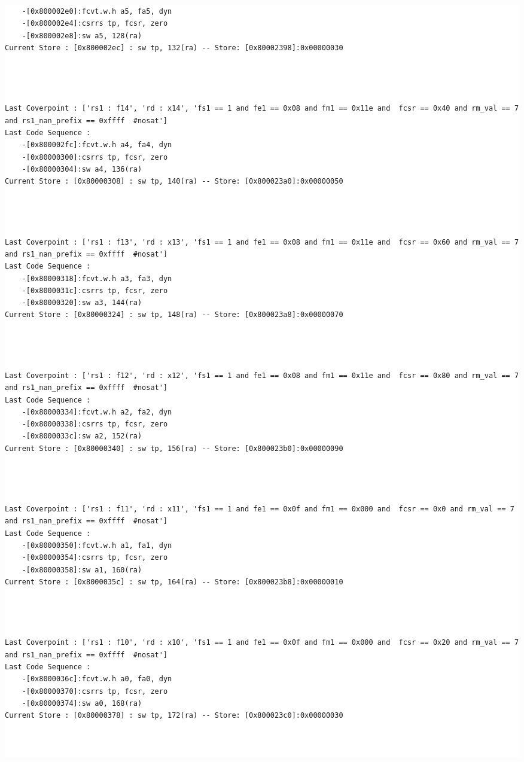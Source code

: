 ```
	-[0x800002e0]:fcvt.w.h a5, fa5, dyn
	-[0x800002e4]:csrrs tp, fcsr, zero
	-[0x800002e8]:sw a5, 128(ra)
Current Store : [0x800002ec] : sw tp, 132(ra) -- Store: [0x80002398]:0x00000030




Last Coverpoint : ['rs1 : f14', 'rd : x14', 'fs1 == 1 and fe1 == 0x08 and fm1 == 0x11e and  fcsr == 0x40 and rm_val == 7  and rs1_nan_prefix == 0xffff  #nosat']
Last Code Sequence : 
	-[0x800002fc]:fcvt.w.h a4, fa4, dyn
	-[0x80000300]:csrrs tp, fcsr, zero
	-[0x80000304]:sw a4, 136(ra)
Current Store : [0x80000308] : sw tp, 140(ra) -- Store: [0x800023a0]:0x00000050




Last Coverpoint : ['rs1 : f13', 'rd : x13', 'fs1 == 1 and fe1 == 0x08 and fm1 == 0x11e and  fcsr == 0x60 and rm_val == 7  and rs1_nan_prefix == 0xffff  #nosat']
Last Code Sequence : 
	-[0x80000318]:fcvt.w.h a3, fa3, dyn
	-[0x8000031c]:csrrs tp, fcsr, zero
	-[0x80000320]:sw a3, 144(ra)
Current Store : [0x80000324] : sw tp, 148(ra) -- Store: [0x800023a8]:0x00000070




Last Coverpoint : ['rs1 : f12', 'rd : x12', 'fs1 == 1 and fe1 == 0x08 and fm1 == 0x11e and  fcsr == 0x80 and rm_val == 7  and rs1_nan_prefix == 0xffff  #nosat']
Last Code Sequence : 
	-[0x80000334]:fcvt.w.h a2, fa2, dyn
	-[0x80000338]:csrrs tp, fcsr, zero
	-[0x8000033c]:sw a2, 152(ra)
Current Store : [0x80000340] : sw tp, 156(ra) -- Store: [0x800023b0]:0x00000090




Last Coverpoint : ['rs1 : f11', 'rd : x11', 'fs1 == 1 and fe1 == 0x0f and fm1 == 0x000 and  fcsr == 0x0 and rm_val == 7  and rs1_nan_prefix == 0xffff  #nosat']
Last Code Sequence : 
	-[0x80000350]:fcvt.w.h a1, fa1, dyn
	-[0x80000354]:csrrs tp, fcsr, zero
	-[0x80000358]:sw a1, 160(ra)
Current Store : [0x8000035c] : sw tp, 164(ra) -- Store: [0x800023b8]:0x00000010




Last Coverpoint : ['rs1 : f10', 'rd : x10', 'fs1 == 1 and fe1 == 0x0f and fm1 == 0x000 and  fcsr == 0x20 and rm_val == 7  and rs1_nan_prefix == 0xffff  #nosat']
Last Code Sequence : 
	-[0x8000036c]:fcvt.w.h a0, fa0, dyn
	-[0x80000370]:csrrs tp, fcsr, zero
	-[0x80000374]:sw a0, 168(ra)
Current Store : [0x80000378] : sw tp, 172(ra) -- Store: [0x800023c0]:0x00000030




```